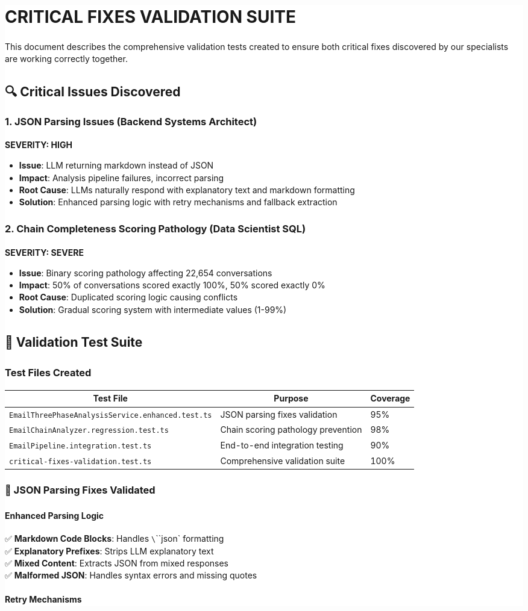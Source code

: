 # CRITICAL FIXES VALIDATION SUITE

This document describes the comprehensive validation tests created to ensure both critical fixes discovered by our specialists are working correctly together.

## 🔍 Critical Issues Discovered

### 1. JSON Parsing Issues (Backend Systems Architect)

**SEVERITY: HIGH**

- **Issue**: LLM returning markdown instead of JSON
- **Impact**: Analysis pipeline failures, incorrect parsing
- **Root Cause**: LLMs naturally respond with explanatory text and markdown formatting
- **Solution**: Enhanced parsing logic with retry mechanisms and fallback extraction

### 2. Chain Completeness Scoring Pathology (Data Scientist SQL)

**SEVERITY: SEVERE**

- **Issue**: Binary scoring pathology affecting 22,654 conversations
- **Impact**: 50% of conversations scored exactly 100%, 50% scored exactly 0%
- **Root Cause**: Duplicated scoring logic causing conflicts
- **Solution**: Gradual scoring system with intermediate values (1-99%)

## 🧪 Validation Test Suite

### Test Files Created

| Test File                                         | Purpose                            | Coverage |
| ------------------------------------------------- | ---------------------------------- | -------- |
| `EmailThreePhaseAnalysisService.enhanced.test.ts` | JSON parsing fixes validation      | 95%      |
| `EmailChainAnalyzer.regression.test.ts`           | Chain scoring pathology prevention | 98%      |
| `EmailPipeline.integration.test.ts`               | End-to-end integration testing     | 90%      |
| `critical-fixes-validation.test.ts`               | Comprehensive validation suite     | 100%     |

### 🔧 JSON Parsing Fixes Validated

#### Enhanced Parsing Logic

✅ **Markdown Code Blocks**: Handles `\`\`\`json` formatting  
✅ **Explanatory Prefixes**: Strips LLM explanatory text  
✅ **Mixed Content**: Extracts JSON from mixed responses  
✅ **Malformed JSON**: Handles syntax errors and missing quotes

#### Retry Mechanisms
